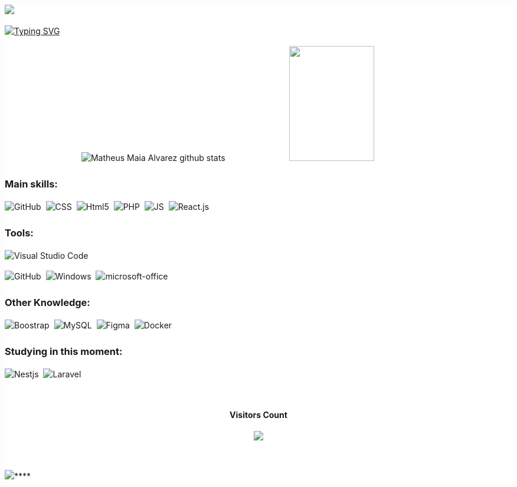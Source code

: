 <img width=100% src="https://capsule-render.vercel.app/api?type=waving&color=00bfbf&height=120&section=header"/>

[![Typing SVG](https://readme-typing-svg.herokuapp.com/?color=green&size=35&center=true&vCenter=true&width=1000&lines=HELLO,+MY+NAME+is+Alexandre+Silva+Felismino;I'm+22+years+old;I+from+Brasil,+RJ;I+study+analysis+and+systems+development+at+Unisuam;Be+Welcome!+:%29)](https://git.io/typing-svg)

<div align="center">  
  <img width="49%" height="195px" src="https://github-readme-stats.vercel.app/api?username=xande-56&show_icons=true&count_private=true&hide_border=true&title_color=00bfbf&icon_color=00bfbf&text_color=c9d1d9&bg_color=0d1117" alt="Matheus Maia Alvarez github stats" /> 
  <img width="41%" height="195px" src="https://github-readme-stats.vercel.app/api/top-langs/?username=xande56&layout=compact&hide_border=true&title_color=00bfbf&text_color=00bfbf&bg_color=0d1117" />
</div>

### Main skills:
 ![GitHub](https://img.shields.io/badge/-GitHub-0D1117?style=for-the-badge&logo=github&labelColor=0D1117)&nbsp;
![CSS](https://img.shields.io/badge/-CSS-0D1117?style=for-the-badge&logo=CSS3&logoColor=1572B6&labelColor=0D1117)&nbsp;
![Html5](https://img.shields.io/badge/-Html5-0D1117?style=for-the-badge&logo=Html5&logoColor=orange&labelColor=0D1117)&nbsp; 
![PHP](https://img.shields.io/badge/-PHP-0D1117?style=for-the-badge&logo=PHP&logoColor=blue&labelColor=0D1117)&nbsp; 
![JS](https://img.shields.io/badge/-Javascript-0D1117?style=for-the-badge&logo=JAVASCRIPT&logoColor=yellow&labelColor=0D1117)&nbsp; 
![React.js](https://img.shields.io/badge/-React.js-0D1117?style=for-the-badge&logo=react&labelColor=0D1117)&nbsp;

### Tools:
![Visual Studio Code](https://img.shields.io/badge/-Visual%20Studio%20Code-0D1117?style=for-the-badge&logo=visual-studio-code&logoColor=007ACC&labelColor=0D1117)&nbsp;

![GitHub](https://img.shields.io/badge/-GitHub-0D1117?style=for-the-badge&logo=github&labelColor=0D1117)&nbsp;
![Windows](https://img.shields.io/badge/-Windows-0D1117?style=for-the-badge&logo=windows&labelColor=0D1117)&nbsp;
![microsoft-office](https://img.shields.io/badge/-microsoft_office-0D1117?style=for-the-badge&logo=microsoft-office&labelColor=0D1117)&nbsp;

### Other Knowledge:
![Boostrap](https://img.shields.io/badge/-boostrap-0D1117?style=for-the-badge&logo=bootstrap&labelColor=0D1117)&nbsp;
![MySQL](https://img.shields.io/badge/-mysql-0D1117?style=for-the-badge&logo=mysql&labelColor=0D1117)&nbsp;
![Figma](https://img.shields.io/badge/-figma-0D1117?style=for-the-badge&logo=figma&labelColor=0D1117)&nbsp;
![Docker](https://img.shields.io/badge/-docker-0D1117?style=for-the-badge&logo=docker&labelColor=0D1117)&nbsp;
  
### Studying in this moment:
![Nestjs](https://img.shields.io/badge/-nestjs-0D1117?style=for-the-badge&logo=nestjs&labelColor=0D1117&textColor=0D1117)&nbsp;
![Laravel](https://img.shields.io/badge/-laravel-0D1117?style=for-the-badge&logo=laravel&labelColor=0D1117&textColor=0D1117)&nbsp;

  <div align="center">
<br><p align="centre"><b>Visitors Count</b></p>  
<p align="center"><img align="center" src="https://profile-counter.glitch.me/{seiya56}/count.svg" /></p> 
<br></div>
  

<img width=100% src="https://capsule-render.vercel.app/api?type=waving&color=00bfbf&height=120&section=footer"/>****
